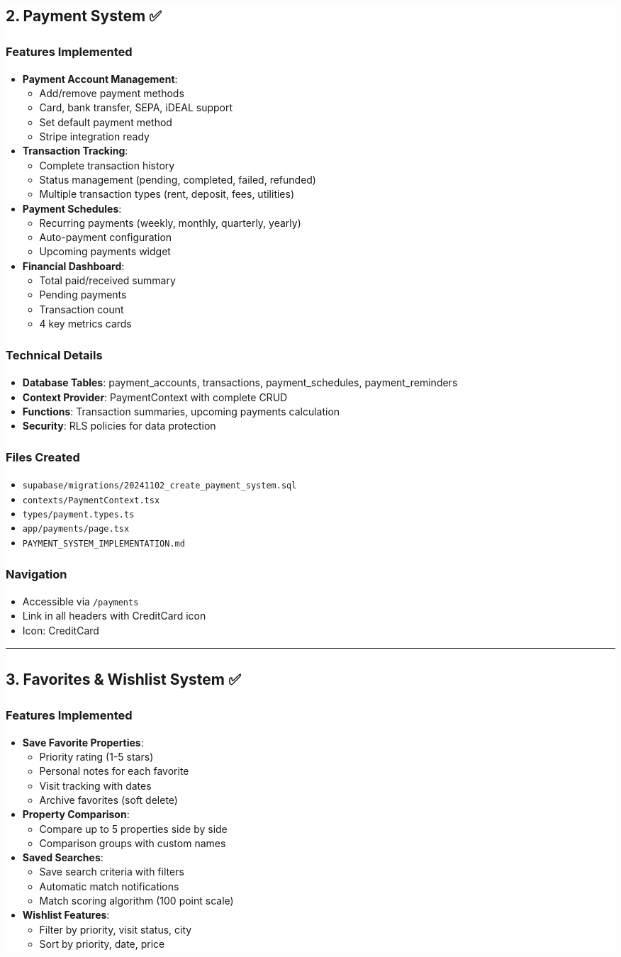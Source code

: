
## 2. Payment System ✅

### Features Implemented
- **Payment Account Management**:
  - Add/remove payment methods
  - Card, bank transfer, SEPA, iDEAL support
  - Set default payment method
  - Stripe integration ready
- **Transaction Tracking**:
  - Complete transaction history
  - Status management (pending, completed, failed, refunded)
  - Multiple transaction types (rent, deposit, fees, utilities)
- **Payment Schedules**:
  - Recurring payments (weekly, monthly, quarterly, yearly)
  - Auto-payment configuration
  - Upcoming payments widget
- **Financial Dashboard**:
  - Total paid/received summary
  - Pending payments
  - Transaction count
  - 4 key metrics cards

### Technical Details
- **Database Tables**: payment_accounts, transactions, payment_schedules, payment_reminders
- **Context Provider**: PaymentContext with complete CRUD
- **Functions**: Transaction summaries, upcoming payments calculation
- **Security**: RLS policies for data protection

### Files Created
- `supabase/migrations/20241102_create_payment_system.sql`
- `contexts/PaymentContext.tsx`
- `types/payment.types.ts`
- `app/payments/page.tsx`
- `PAYMENT_SYSTEM_IMPLEMENTATION.md`

### Navigation
- Accessible via `/payments`
- Link in all headers with CreditCard icon
- Icon: CreditCard

---

## 3. Favorites & Wishlist System ✅

### Features Implemented
- **Save Favorite Properties**:
  - Priority rating (1-5 stars)
  - Personal notes for each favorite
  - Visit tracking with dates
  - Archive favorites (soft delete)
- **Property Comparison**:
  - Compare up to 5 properties side by side
  - Comparison groups with custom names
- **Saved Searches**:
  - Save search criteria with filters
  - Automatic match notifications
  - Match scoring algorithm (100 point scale)
- **Wishlist Features**:
  - Filter by priority, visit status, city
  - Sort by priority, date, price